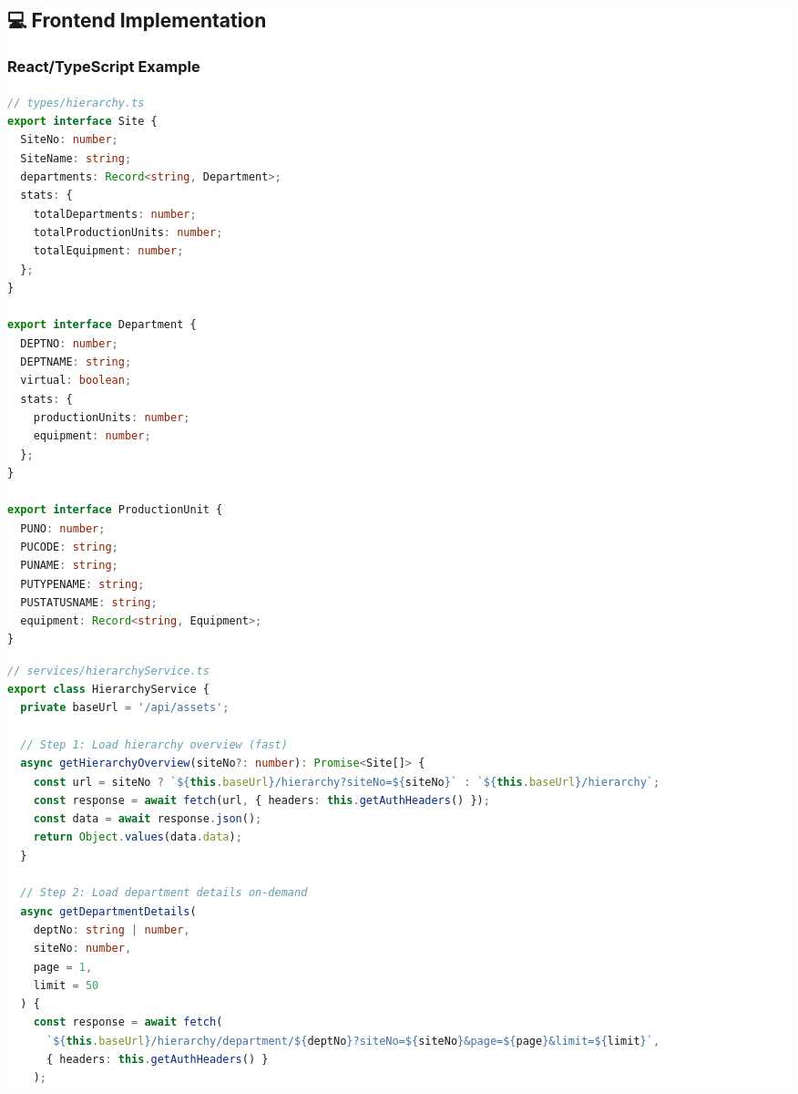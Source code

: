 
## 💻 **Frontend Implementation**

### **React/TypeScript Example**

```typescript
// types/hierarchy.ts
export interface Site {
  SiteNo: number;
  SiteName: string;
  departments: Record<string, Department>;
  stats: {
    totalDepartments: number;
    totalProductionUnits: number;
    totalEquipment: number;
  };
}

export interface Department {
  DEPTNO: number;
  DEPTNAME: string;
  virtual: boolean;
  stats: {
    productionUnits: number;
    equipment: number;
  };
}

export interface ProductionUnit {
  PUNO: number;
  PUCODE: string;
  PUNAME: string;
  PUTYPENAME: string;
  PUSTATUSNAME: string;
  equipment: Record<string, Equipment>;
}
```

```typescript
// services/hierarchyService.ts
export class HierarchyService {
  private baseUrl = '/api/assets';
  
  // Step 1: Load hierarchy overview (fast)
  async getHierarchyOverview(siteNo?: number): Promise<Site[]> {
    const url = siteNo ? `${this.baseUrl}/hierarchy?siteNo=${siteNo}` : `${this.baseUrl}/hierarchy`;
    const response = await fetch(url, { headers: this.getAuthHeaders() });
    const data = await response.json();
    return Object.values(data.data);
  }
  
  // Step 2: Load department details on-demand
  async getDepartmentDetails(
    deptNo: string | number, 
    siteNo: number, 
    page = 1, 
    limit = 50
  ) {
    const response = await fetch(
      `${this.baseUrl}/hierarchy/department/${deptNo}?siteNo=${siteNo}&page=${page}&limit=${limit}`,
      { headers: this.getAuthHeaders() }
    );
```